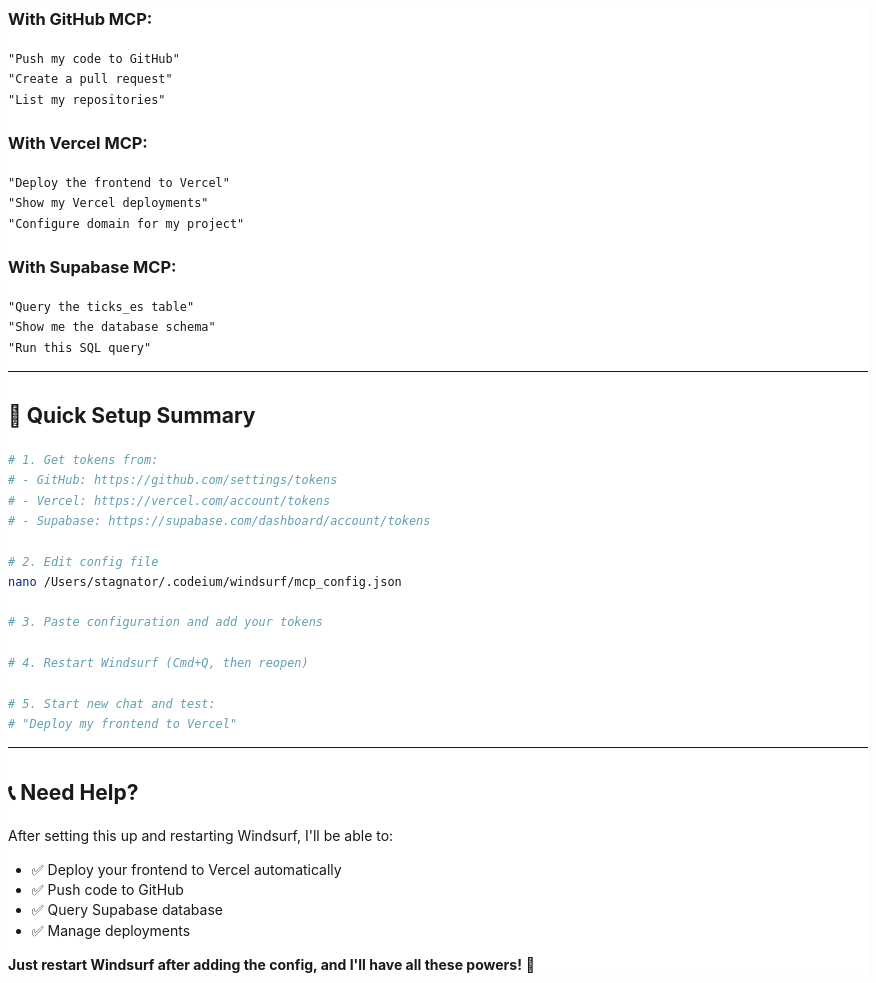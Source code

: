 ### **With GitHub MCP:**
```
"Push my code to GitHub"
"Create a pull request"
"List my repositories"
```

### **With Vercel MCP:**
```
"Deploy the frontend to Vercel"
"Show my Vercel deployments"
"Configure domain for my project"
```

### **With Supabase MCP:**
```
"Query the ticks_es table"
"Show me the database schema"
"Run this SQL query"
```

---

## 🎉 Quick Setup Summary

```bash
# 1. Get tokens from:
# - GitHub: https://github.com/settings/tokens
# - Vercel: https://vercel.com/account/tokens
# - Supabase: https://supabase.com/dashboard/account/tokens

# 2. Edit config file
nano /Users/stagnator/.codeium/windsurf/mcp_config.json

# 3. Paste configuration and add your tokens

# 4. Restart Windsurf (Cmd+Q, then reopen)

# 5. Start new chat and test:
# "Deploy my frontend to Vercel"
```

---

## 📞 Need Help?

After setting this up and restarting Windsurf, I'll be able to:
- ✅ Deploy your frontend to Vercel automatically
- ✅ Push code to GitHub
- ✅ Query Supabase database
- ✅ Manage deployments

**Just restart Windsurf after adding the config, and I'll have all these powers!** 🚀
